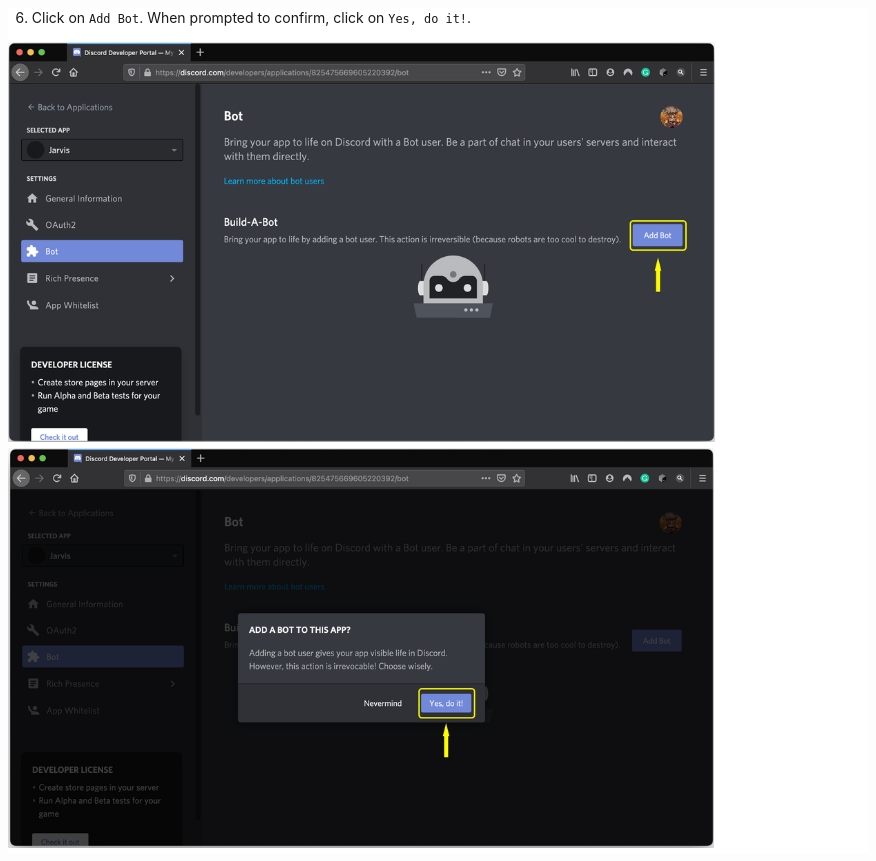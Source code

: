 6. Click on `Add Bot`. When prompted to confirm, click on `Yes, do it!`.

<img src="images/5.png" height=400 class="center">
<br>
<img src="images/6.png" height=400 class="center">
